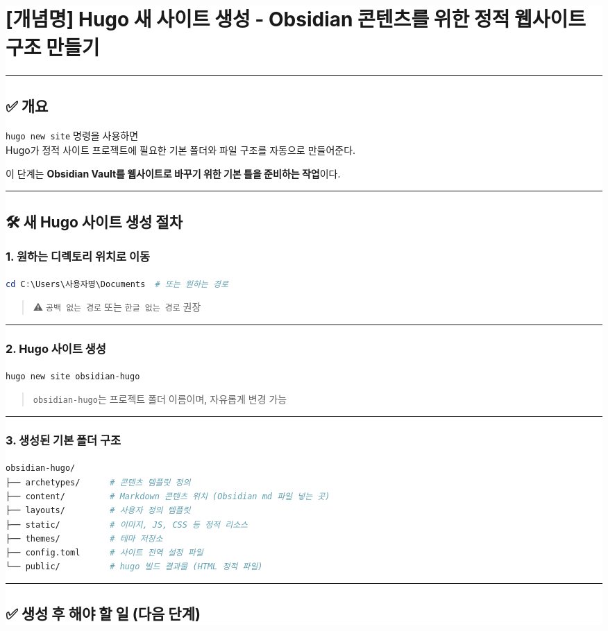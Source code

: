 
# [개념명] Hugo 새 사이트 생성 - Obsidian 콘텐츠를 위한 정적 웹사이트 구조 만들기

---

## ✅ 개요

`hugo new site` 명령을 사용하면  
Hugo가 정적 사이트 프로젝트에 필요한 기본 폴더와 파일 구조를 자동으로 만들어준다.

이 단계는 **Obsidian Vault를 웹사이트로 바꾸기 위한 기본 틀을 준비하는 작업**이다.

---

## 🛠 새 Hugo 사이트 생성 절차

### 1. 원하는 디렉토리 위치로 이동

```powershell
cd C:\Users\사용자명\Documents  # 또는 원하는 경로
```

> ⚠️ `공백 없는 경로` 또는 `한글 없는 경로` 권장

---

### 2. Hugo 사이트 생성

```powershell
hugo new site obsidian-hugo
```

> `obsidian-hugo`는 프로젝트 폴더 이름이며, 자유롭게 변경 가능

---

### 3. 생성된 기본 폴더 구조

```bash
obsidian-hugo/
├── archetypes/      # 콘텐츠 템플릿 정의
├── content/         # Markdown 콘텐츠 위치 (Obsidian md 파일 넣는 곳)
├── layouts/         # 사용자 정의 템플릿
├── static/          # 이미지, JS, CSS 등 정적 리소스
├── themes/          # 테마 저장소
├── config.toml      # 사이트 전역 설정 파일
└── public/          # hugo 빌드 결과물 (HTML 정적 파일)
```

---

## ✅ 생성 후 해야 할 일 (다음 단계)
